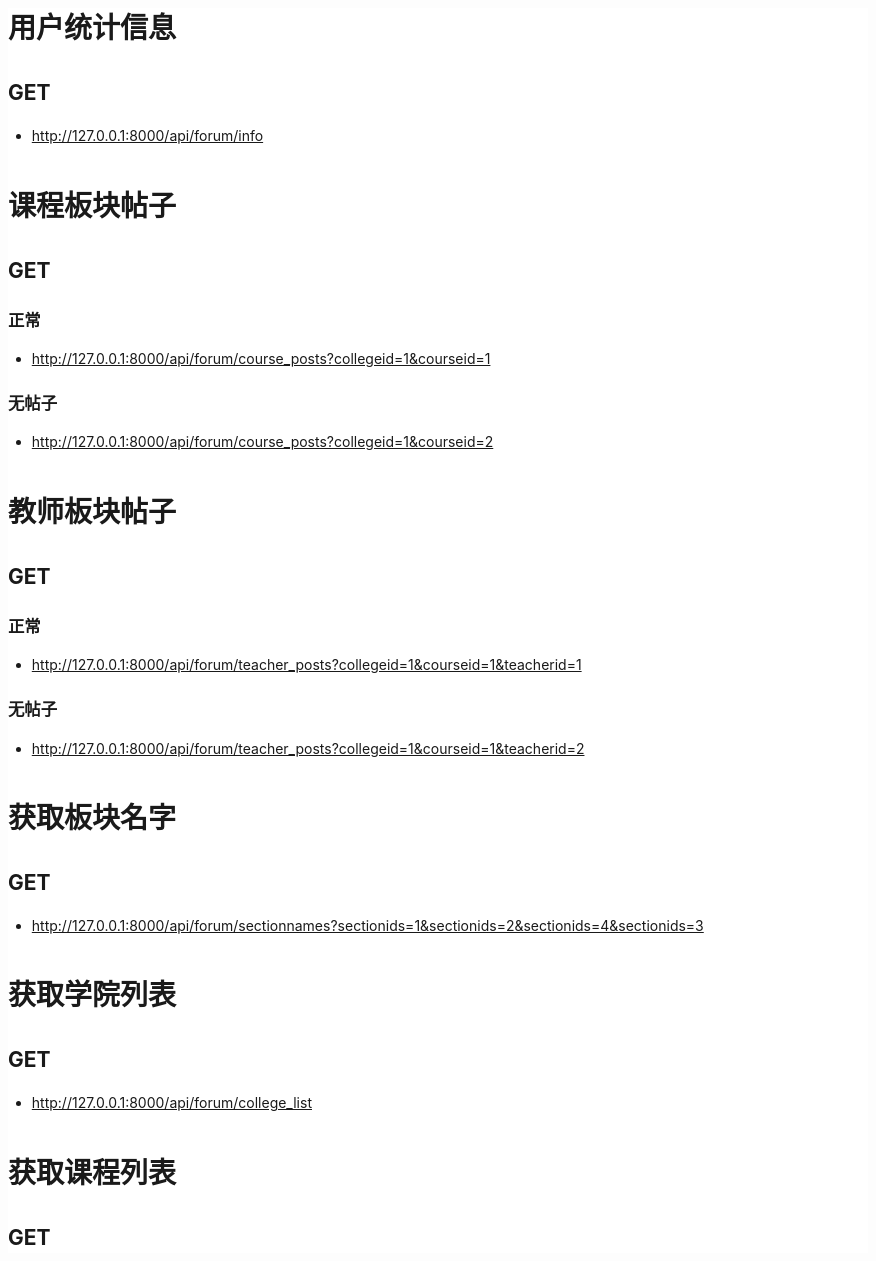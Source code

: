 # 用户统计信息
## GET
* http://127.0.0.1:8000/api/forum/info


# 课程板块帖子

## GET

### 正常
* http://127.0.0.1:8000/api/forum/course_posts?collegeid=1&courseid=1

### 无帖子
* http://127.0.0.1:8000/api/forum/course_posts?collegeid=1&courseid=2


# 教师板块帖子

## GET
### 正常
* http://127.0.0.1:8000/api/forum/teacher_posts?collegeid=1&courseid=1&teacherid=1
### 无帖子
* http://127.0.0.1:8000/api/forum/teacher_posts?collegeid=1&courseid=1&teacherid=2

# 获取板块名字

## GET

* http://127.0.0.1:8000/api/forum/sectionnames?sectionids=1&sectionids=2&sectionids=4&sectionids=3


# 获取学院列表

## GET
* http://127.0.0.1:8000/api/forum/college_list


# 获取课程列表

## GET
